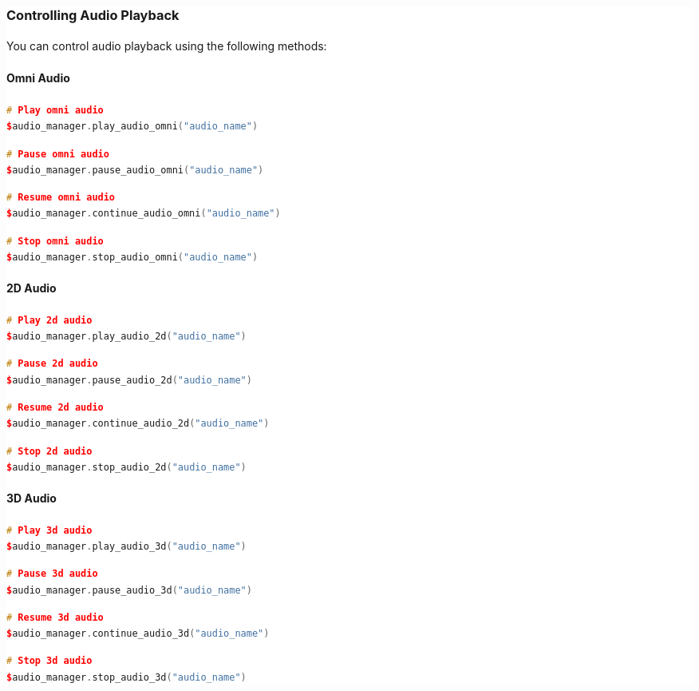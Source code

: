 ### Controlling Audio Playback

You can control audio playback using the following methods:

#### Omni Audio

```cpp
# Play omni audio
$audio_manager.play_audio_omni("audio_name") 
```
 
```cpp
# Pause omni audio
$audio_manager.pause_audio_omni("audio_name") 
```

```cpp
# Resume omni audio
$audio_manager.continue_audio_omni("audio_name") 
```

```cpp
# Stop omni audio
$audio_manager.stop_audio_omni("audio_name") 
```

#### 2D Audio
```cpp
# Play 2d audio 
$audio_manager.play_audio_2d("audio_name") 
```
```cpp
# Pause 2d audio
$audio_manager.pause_audio_2d("audio_name") 
```
```cpp
# Resume 2d audio 
$audio_manager.continue_audio_2d("audio_name") 
```
```cpp
# Stop 2d audio
$audio_manager.stop_audio_2d("audio_name") 
```

#### 3D Audio
```cpp
# Play 3d audio
$audio_manager.play_audio_3d("audio_name") 
```
```cpp
# Pause 3d audio
$audio_manager.pause_audio_3d("audio_name") 
```
```cpp
# Resume 3d audio
$audio_manager.continue_audio_3d("audio_name") 
```
```cpp
# Stop 3d audio
$audio_manager.stop_audio_3d("audio_name") 
```
